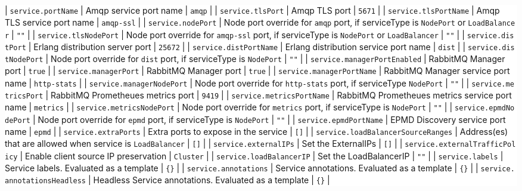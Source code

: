 | `service.portName`                        | Amqp service port name                                                                                                                   | `amqp`                                            |
| `service.tlsPort`                         | Amqp TLS port                                                                                                                            | `5671`                                            |
| `service.tlsPortName`                     | Amqp TLS service port name                                                                                                               | `amqp-ssl`                                        |
| `service.nodePort`                        | Node port override for `amqp` port, if serviceType is `NodePort` or `LoadBalancer`                                                       | `""`                                              |
| `service.tlsNodePort`                     | Node port override for `amqp-ssl` port, if serviceType is `NodePort` or `LoadBalancer`                                                   | `""`                                              |
| `service.distPort`                        | Erlang distribution server port                                                                                                          | `25672`                                           |
| `service.distPortName`                    | Erlang distribution service port name                                                                                                    | `dist`                                            |
| `service.distNodePort`                    | Node port override for `dist` port, if serviceType is `NodePort`                                                                         | `""`                                              |
| `service.managerPortEnabled`              | RabbitMQ Manager port                                                                                                                    | `true`                                            |
| `service.managerPort`                     | RabbitMQ Manager port                                                                                                                    | `true`                                            |
| `service.managerPortName`                 | RabbitMQ Manager service port name                                                                                                       | `http-stats`                                      |
| `service.managerNodePort`                 | Node port override for `http-stats` port, if serviceType `NodePort`                                                                      | `""`                                              |
| `service.metricsPort`                     | RabbitMQ Prometheues metrics port                                                                                                        | `9419`                                            |
| `service.metricsPortName`                 | RabbitMQ Prometheues metrics service port name                                                                                           | `metrics`                                         |
| `service.metricsNodePort`                 | Node port override for `metrics` port, if serviceType is `NodePort`                                                                      | `""`                                              |
| `service.epmdNodePort`                    | Node port override for `epmd` port, if serviceType is `NodePort`                                                                         | `""`                                              |
| `service.epmdPortName`                    | EPMD Discovery service port name                                                                                                         | `epmd`                                            |
| `service.extraPorts`                      | Extra ports to expose in the service                                                                                                     | `[]`                                              |
| `service.loadBalancerSourceRanges`        | Address(es) that are allowed when service is `LoadBalancer`                                                                              | `[]`                                              |
| `service.externalIPs`                     | Set the ExternalIPs                                                                                                                      | `[]`                                              |
| `service.externalTrafficPolicy`           | Enable client source IP preservation                                                                                                     | `Cluster`                                         |
| `service.loadBalancerIP`                  | Set the LoadBalancerIP                                                                                                                   | `""`                                              |
| `service.labels`                          | Service labels. Evaluated as a template                                                                                                  | `{}`                                              |
| `service.annotations`                     | Service annotations. Evaluated as a template                                                                                             | `{}`                                              |
| `service.annotationsHeadless`             | Headless Service annotations. Evaluated as a template                                                                                    | `{}`                                              |